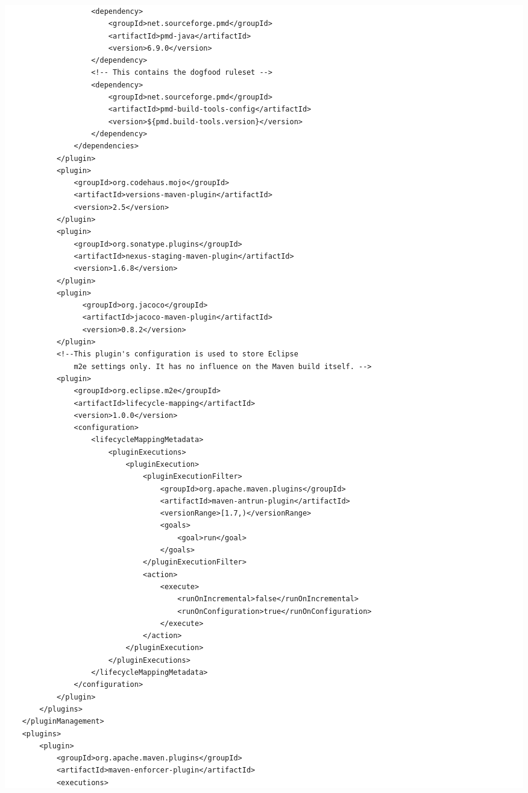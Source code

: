                         <dependency>
                            <groupId>net.sourceforge.pmd</groupId>
                            <artifactId>pmd-java</artifactId>
                            <version>6.9.0</version>
                        </dependency>
                        <!-- This contains the dogfood ruleset -->
                        <dependency>
                            <groupId>net.sourceforge.pmd</groupId>
                            <artifactId>pmd-build-tools-config</artifactId>
                            <version>${pmd.build-tools.version}</version>
                        </dependency>
                    </dependencies>
                </plugin>
                <plugin>
                    <groupId>org.codehaus.mojo</groupId>
                    <artifactId>versions-maven-plugin</artifactId>
                    <version>2.5</version>
                </plugin>
                <plugin>
                    <groupId>org.sonatype.plugins</groupId>
                    <artifactId>nexus-staging-maven-plugin</artifactId>
                    <version>1.6.8</version>
                </plugin>
                <plugin>
                      <groupId>org.jacoco</groupId>
                      <artifactId>jacoco-maven-plugin</artifactId>
                      <version>0.8.2</version>
                </plugin>
                <!--This plugin's configuration is used to store Eclipse
                    m2e settings only. It has no influence on the Maven build itself. -->
                <plugin>
                    <groupId>org.eclipse.m2e</groupId>
                    <artifactId>lifecycle-mapping</artifactId>
                    <version>1.0.0</version>
                    <configuration>
                        <lifecycleMappingMetadata>
                            <pluginExecutions>
                                <pluginExecution>
                                    <pluginExecutionFilter>
                                        <groupId>org.apache.maven.plugins</groupId>
                                        <artifactId>maven-antrun-plugin</artifactId>
                                        <versionRange>[1.7,)</versionRange>
                                        <goals>
                                            <goal>run</goal>
                                        </goals>
                                    </pluginExecutionFilter>
                                    <action>
                                        <execute>
                                            <runOnIncremental>false</runOnIncremental>
                                            <runOnConfiguration>true</runOnConfiguration>
                                        </execute>
                                    </action>
                                </pluginExecution>
                            </pluginExecutions>
                        </lifecycleMappingMetadata>
                    </configuration>
                </plugin>
            </plugins>
        </pluginManagement>
        <plugins>
            <plugin>
                <groupId>org.apache.maven.plugins</groupId>
                <artifactId>maven-enforcer-plugin</artifactId>
                <executions>